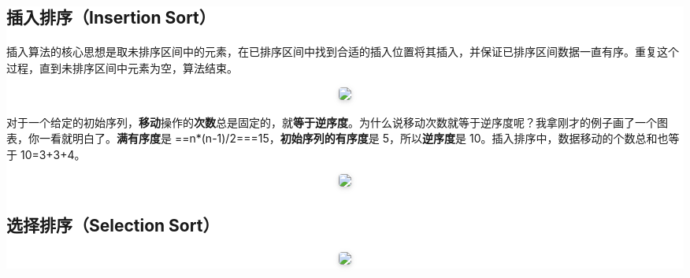 ## 插入排序（Insertion Sort）

插入算法的核心思想是取未排序区间中的元素，在已排序区间中找到合适的插入位置将其插入，并保证已排序区间数据一直有序。重复这个过程，直到未排序区间中元素为空，算法结束。

<center>
    <img style="border-radius: 0.3125em;
    box-shadow: 0 2px 4px 0 rgba(34,36,38,.12),0 2px 10px 0 rgba(34,36,38,.08);" 
    src="https://raw.githubusercontent.com/hongguangli/Figures/main/20221213211848.png" width=500>
</center>

对于一个给定的初始序列，**移动**操作的**次数**总是固定的，就**等于逆序度**。为什么说移动次数就等于逆序度呢？我拿刚才的例子画了一个图表，你一看就明白了。**满有序度**是 ==n*(n-1)/2===15，**初始序列的有序度**是 5，所以**逆序度**是 10。插入排序中，数据移动的个数总和也等于 10=3+3+4。

<center>
    <img style="border-radius: 0.3125em;
    box-shadow: 0 2px 4px 0 rgba(34,36,38,.12),0 2px 10px 0 rgba(34,36,38,.08);" 
    src="https://raw.githubusercontent.com/hongguangli/Figures/main/20221213214815.png" width=500>
</center>

## 选择排序（Selection Sort）

<center>
    <img style="border-radius: 0.3125em;
    box-shadow: 0 2px 4px 0 rgba(34,36,38,.12),0 2px 10px 0 rgba(34,36,38,.08);" 
    src="https://raw.githubusercontent.com/hongguangli/Figures/main/20221213221849.png" width=500>
</center>
